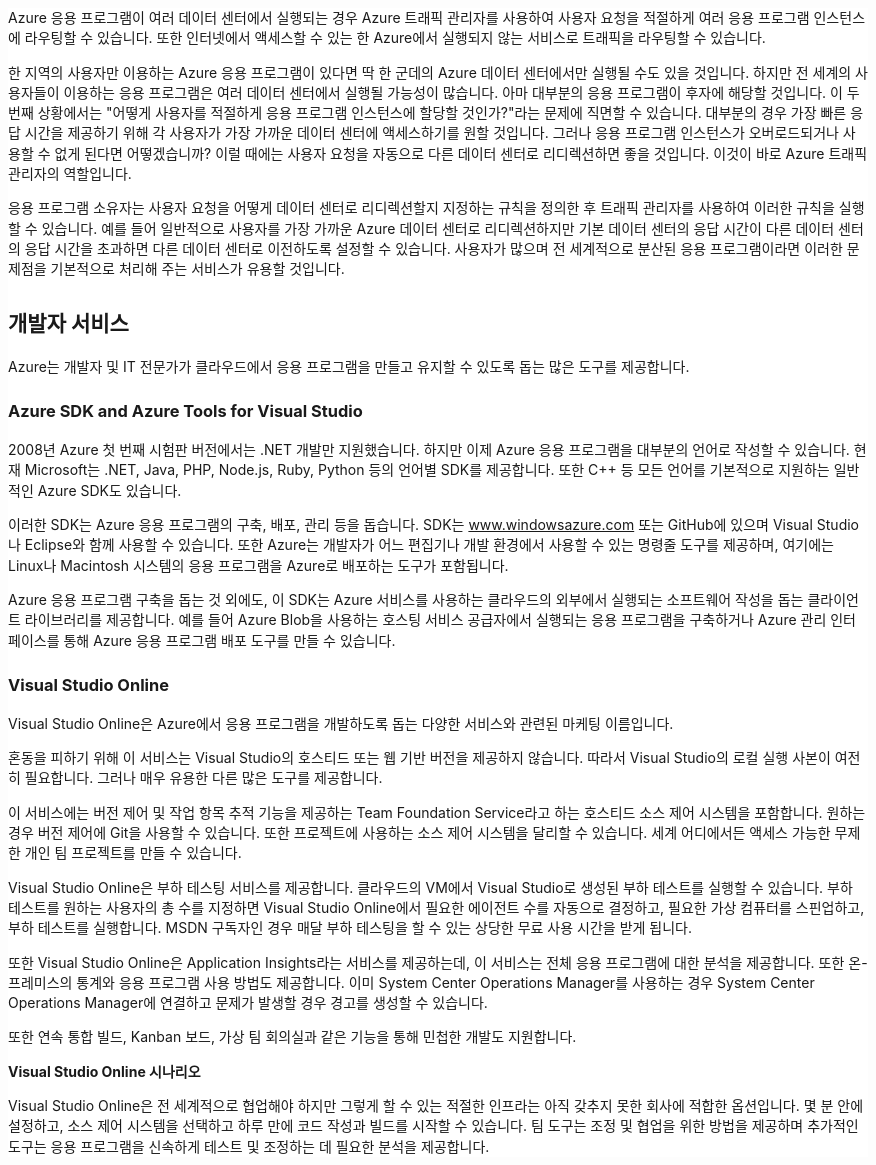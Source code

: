 Azure 응용 프로그램이 여러 데이터 센터에서 실행되는 경우 Azure 트래픽 관리자를 사용하여 사용자 요청을 적절하게 여러 응용 프로그램 인스턴스에 라우팅할 수 있습니다. 또한 인터넷에서 액세스할 수 있는 한 Azure에서 실행되지 않는 서비스로 트래픽을 라우팅할 수 있습니다.

한 지역의 사용자만 이용하는 Azure 응용 프로그램이 있다면 딱 한 군데의 Azure 데이터 센터에서만 실행될 수도 있을 것입니다. 하지만 전 세계의 사용자들이 이용하는 응용 프로그램은 여러 데이터 센터에서 실행될 가능성이 많습니다. 아마 대부분의 응용 프로그램이 후자에 해당할 것입니다. 이 두 번째 상황에서는 "어떻게 사용자를 적절하게 응용 프로그램 인스턴스에 할당할 것인가?"라는 문제에 직면할 수 있습니다. 대부분의 경우 가장 빠른 응답 시간을 제공하기 위해 각 사용자가 가장 가까운 데이터 센터에 액세스하기를 원할 것입니다. 그러나 응용 프로그램 인스턴스가 오버로드되거나 사용할 수 없게 된다면 어떻겠습니까? 이럴 때에는 사용자 요청을 자동으로 다른 데이터 센터로 리디렉션하면 좋을 것입니다. 이것이 바로 Azure 트래픽 관리자의 역할입니다.

응용 프로그램 소유자는 사용자 요청을 어떻게 데이터 센터로 리디렉션할지 지정하는 규칙을 정의한 후 트래픽 관리자를 사용하여 이러한 규칙을 실행할 수 있습니다. 예를 들어 일반적으로 사용자를 가장 가까운 Azure 데이터 센터로 리디렉션하지만 기본 데이터 센터의 응답 시간이 다른 데이터 센터의 응답 시간을 초과하면 다른 데이터 센터로 이전하도록 설정할 수 있습니다. 사용자가 많으며 전 세계적으로 분산된 응용 프로그램이라면 이러한 문제점을 기본적으로 처리해 주는 서비스가 유용할 것입니다.

## <span id="DevService"></span></a>개발자 서비스

Azure는 개발자 및 IT 전문가가 클라우드에서 응용 프로그램을 만들고 유지할 수 있도록 돕는 많은 도구를 제공합니다.

### Azure SDK and Azure Tools for Visual Studio

2008년 Azure 첫 번째 시험판 버전에서는 .NET 개발만 지원했습니다. 하지만 이제 Azure 응용 프로그램을 대부분의 언어로 작성할 수 있습니다. 현재 Microsoft는 .NET, Java, PHP, Node.js, Ruby, Python 등의 언어별 SDK를 제공합니다. 또한 C++ 등 모든 언어를 기본적으로 지원하는 일반적인 Azure SDK도 있습니다.

이러한 SDK는 Azure 응용 프로그램의 구축, 배포, 관리 등을 돕습니다. SDK는 www.windowsazure.com 또는 GitHub에 있으며 Visual Studio나 Eclipse와 함께 사용할 수 있습니다. 또한 Azure는 개발자가 어느 편집기나 개발 환경에서 사용할 수 있는 명령줄 도구를 제공하며, 여기에는 Linux나 Macintosh 시스템의 응용 프로그램을 Azure로 배포하는 도구가 포함됩니다.

Azure 응용 프로그램 구축을 돕는 것 외에도, 이 SDK는 Azure 서비스를 사용하는 클라우드의 외부에서 실행되는 소프트웨어 작성을 돕는 클라이언트 라이브러리를 제공합니다. 예를 들어 Azure Blob을 사용하는 호스팅 서비스 공급자에서 실행되는 응용 프로그램을 구축하거나 Azure 관리 인터페이스를 통해 Azure 응용 프로그램 배포 도구를 만들 수 있습니다.

### Visual Studio Online

Visual Studio Online은 Azure에서 응용 프로그램을 개발하도록 돕는 다양한 서비스와 관련된 마케팅 이름입니다.

혼동을 피하기 위해 이 서비스는 Visual Studio의 호스티드 또는 웹 기반 버전을 제공하지 않습니다. 따라서 Visual Studio의 로컬 실행 사본이 여전히 필요합니다. 그러나 매우 유용한 다른 많은 도구를 제공합니다.

이 서비스에는 버전 제어 및 작업 항목 추적 기능을 제공하는 Team Foundation Service라고 하는 호스티드 소스 제어 시스템을 포함합니다. 원하는 경우 버전 제어에 Git을 사용할 수 있습니다. 또한 프로젝트에 사용하는 소스 제어 시스템을 달리할 수 있습니다. 세계 어디에서든 액세스 가능한 무제한 개인 팀 프로젝트를 만들 수 있습니다.

Visual Studio Online은 부하 테스팅 서비스를 제공합니다. 클라우드의 VM에서 Visual Studio로 생성된 부하 테스트를 실행할 수 있습니다. 부하 테스트를 원하는 사용자의 총 수를 지정하면 Visual Studio Online에서 필요한 에이전트 수를 자동으로 결정하고, 필요한 가상 컴퓨터를 스핀업하고, 부하 테스트를 실행합니다. MSDN 구독자인 경우 매달 부하 테스팅을 할 수 있는 상당한 무료 사용 시간을 받게 됩니다.

또한 Visual Studio Online은 Application Insights라는 서비스를 제공하는데, 이 서비스는 전체 응용 프로그램에 대한 분석을 제공합니다. 또한 온-프레미스의 통계와 응용 프로그램 사용 방법도 제공합니다. 이미 System Center Operations Manager를 사용하는 경우 System Center Operations Manager에 연결하고 문제가 발생할 경우 경고를 생성할 수 있습니다.

또한 연속 통합 빌드, Kanban 보드, 가상 팀 회의실과 같은 기능을 통해 민첩한 개발도 지원합니다.

**Visual Studio Online 시나리오**

Visual Studio Online은 전 세계적으로 협업해야 하지만 그렇게 할 수 있는 적절한 인프라는 아직 갖추지 못한 회사에 적합한 옵션입니다. 몇 분 안에 설정하고, 소스 제어 시스템을 선택하고 하루 만에 코드 작성과 빌드를 시작할 수 있습니다. 팀 도구는 조정 및 협업을 위한 방법을 제공하며 추가적인 도구는 응용 프로그램을 신속하게 테스트 및 조정하는 데 필요한 분석을 제공합니다.

